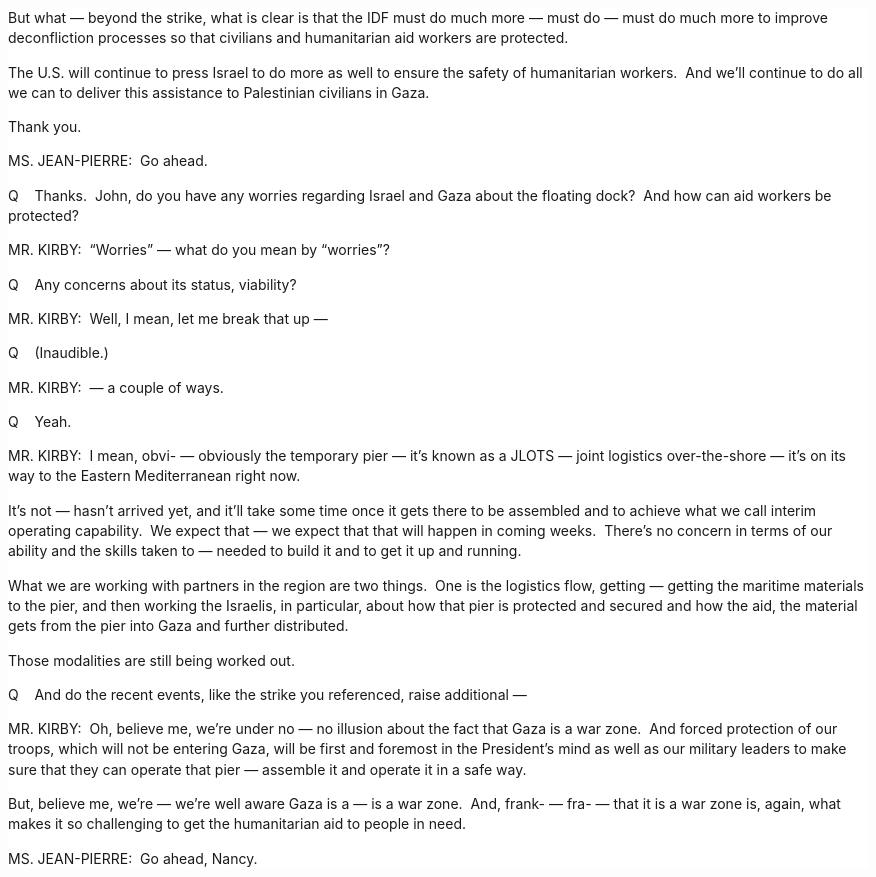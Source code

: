 But what — beyond the strike, what is clear is that the IDF must do much
more — must do — must do much more to improve deconfliction processes so
that civilians and humanitarian aid workers are protected. 

The U.S. will continue to press Israel to do more as well to ensure the
safety of humanitarian workers.  And we’ll continue to do all we can to
deliver this assistance to Palestinian civilians in Gaza.

Thank you.

MS. JEAN-PIERRE:  Go ahead.

Q    Thanks.  John, do you have any worries regarding Israel and Gaza
about the floating dock?  And how can aid workers be protected?

MR. KIRBY:  “Worries” — what do you mean by “worries”?

Q    Any concerns about its status, viability?

MR. KIRBY:  Well, I mean, let me break that up —

Q    (Inaudible.)

MR. KIRBY:  — a couple of ways. 

Q    Yeah.

MR. KIRBY:  I mean, obvi- — obviously the temporary pier — it’s known as
a JLOTS — joint logistics over-the-shore — it’s on its way to the
Eastern Mediterranean right now. 

It’s not — hasn’t arrived yet, and it’ll take some time once it gets
there to be assembled and to achieve what we call interim operating
capability.  We expect that — we expect that that will happen in coming
weeks.  There’s no concern in terms of our ability and the skills taken
to — needed to build it and to get it up and running. 

What we are working with partners in the region are two things.  One is
the logistics flow, getting — getting the maritime materials to the
pier, and then working the Israelis, in particular, about how that pier
is protected and secured and how the aid, the material gets from the
pier into Gaza and further distributed.

Those modalities are still being worked out.

Q    And do the recent events, like the strike you referenced, raise
additional —

MR. KIRBY:  Oh, believe me, we’re under no — no illusion about the fact
that Gaza is a war zone.  And forced protection of our troops, which
will not be entering Gaza, will be first and foremost in the President’s
mind as well as our military leaders to make sure that they can operate
that pier — assemble it and operate it in a safe way.

But, believe me, we’re — we’re well aware Gaza is a — is a war zone. 
And, frank- — fra- — that it is a war zone is, again, what makes it so
challenging to get the humanitarian aid to people in need.

MS. JEAN-PIERRE:  Go ahead, Nancy.

